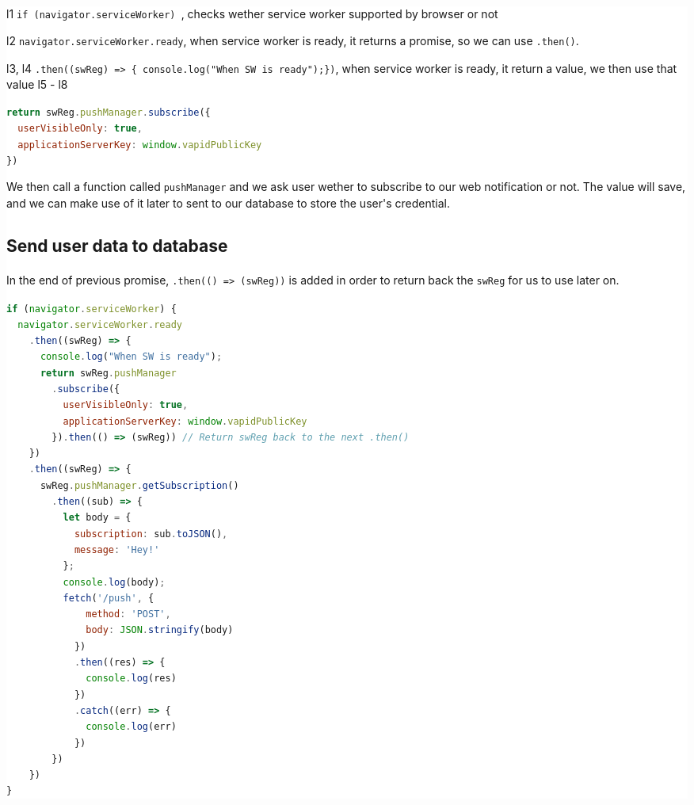 l1 `if (navigator.serviceWorker) `, checks wether service worker supported by browser or not

l2  `navigator.serviceWorker.ready`, when service worker is ready, it returns a promise, so we can use `.then()`.

l3, l4 `.then((swReg) => { console.log("When SW is ready");})`, when service worker is ready, it return a value, we then use that value
l5 - l8

```javascript
return swReg.pushManager.subscribe({
  userVisibleOnly: true,
  applicationServerKey: window.vapidPublicKey
})
```

We then call a function called `pushManager` and we ask user wether to subscribe to our web notification or not. The value will save, and we can make use of it later to sent to our database to store the user's credential.

## Send user data to database
In the end of previous promise, `.then(() => (swReg))` is added in order to return back the `swReg` for us to use later on.

```javascript
if (navigator.serviceWorker) {
  navigator.serviceWorker.ready
    .then((swReg) => {
      console.log("When SW is ready");
      return swReg.pushManager
        .subscribe({
          userVisibleOnly: true,
          applicationServerKey: window.vapidPublicKey
        }).then(() => (swReg)) // Return swReg back to the next .then()
    })
    .then((swReg) => {
      swReg.pushManager.getSubscription()
        .then((sub) => {
          let body = {
            subscription: sub.toJSON(),
            message: 'Hey!'
          };
          console.log(body);
          fetch('/push', {
              method: 'POST',
              body: JSON.stringify(body)
            })
            .then((res) => {
              console.log(res)
            })
            .catch((err) => {
              console.log(err)
            })
        })
    })
}
```
